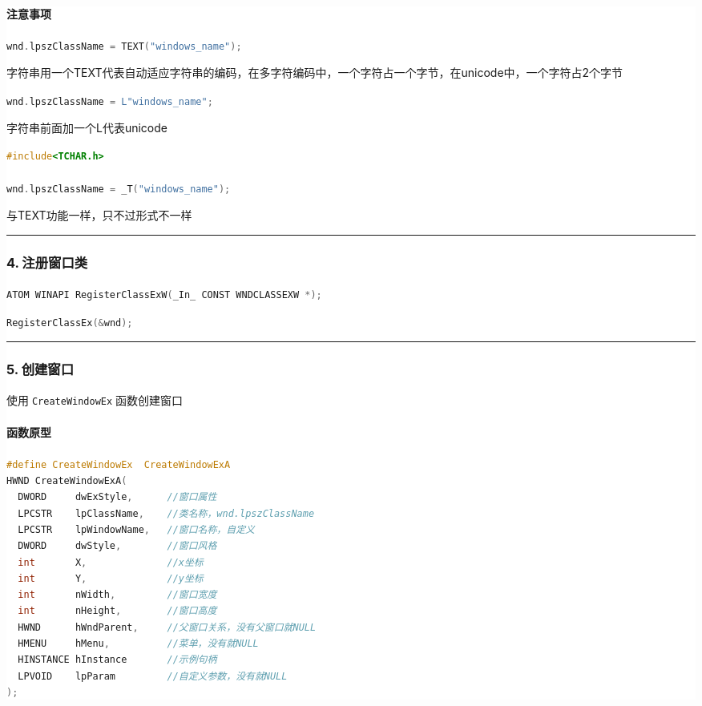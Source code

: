 

#### 注意事项

```c
wnd.lpszClassName = TEXT("windows_name");
```

字符串用一个TEXT代表自动适应字符串的编码，在多字符编码中，一个字符占一个字节，在unicode中，一个字符占2个字节



```c
wnd.lpszClassName = L"windows_name";
```

字符串前面加一个L代表unicode



```c
#include<TCHAR.h>

wnd.lpszClassName = _T("windows_name");
```

与TEXT功能一样，只不过形式不一样





---



### 4. 注册窗口类

```c
ATOM WINAPI RegisterClassExW(_In_ CONST WNDCLASSEXW *);
```



```c
RegisterClassEx(&wnd);
```





---



### 5. 创建窗口

使用 `CreateWindowEx` 函数创建窗口



#### 函数原型

```c
#define CreateWindowEx  CreateWindowExA
HWND CreateWindowExA(
  DWORD     dwExStyle,		//窗口属性
  LPCSTR    lpClassName,	//类名称，wnd.lpszClassName
  LPCSTR    lpWindowName,	//窗口名称，自定义
  DWORD     dwStyle,		//窗口风格
  int       X,				//x坐标
  int       Y,				//y坐标
  int       nWidth,			//窗口宽度
  int       nHeight,		//窗口高度
  HWND      hWndParent,		//父窗口关系，没有父窗口就NULL
  HMENU     hMenu,			//菜单，没有就NULL
  HINSTANCE hInstance		//示例句柄
  LPVOID    lpParam			//自定义参数，没有就NULL
);
```
